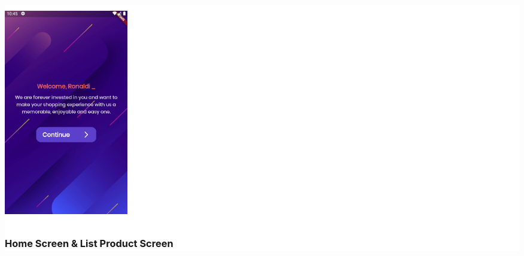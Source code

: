 <img src="https://github.com/RonaldiVX1/Bookstore_Apps/blob/master/assets/Image%20bookstore/splash.png" alt="Trulli" width="205" height="360">

### Home Screen & List Product Screen
 